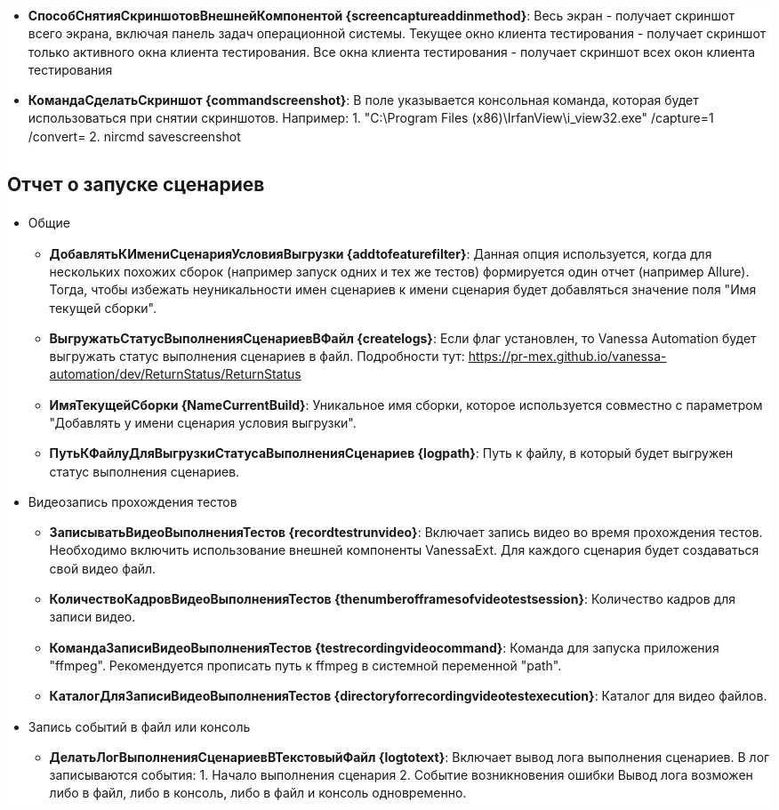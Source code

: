    * **СпособСнятияСкриншотовВнешнейКомпонентой {screencaptureaddinmethod}**:
      Весь экран - получает скриншот всего экрана, включая панель задач операционной системы.
      Текущее окно клиента тестирования - получает скриншот только активного окна клиента тестирования.
      Все окна клиента тестирования - получает скриншот всех окон клиента тестирования

   * **КомандаСделатьСкриншот {commandscreenshot}**:
      В поле указывается консольная команда, которая будет использоваться при снятии скриншотов.
      Например:
           1. "C:\Program Files (x86)\IrfanView\i_view32.exe" /capture=1 /convert=
           2. nircmd savescreenshot

## Отчет о запуске сценариев

*  Общие

      * **ДобавлятьКИмениСценарияУсловияВыгрузки {addtofeaturefilter}**:
         Данная опция используется, когда для нескольких похожих сборок (например запуск одних и тех же тестов) формируется один отчет (например Allure). Тогда, чтобы избежать неуникальности имен сценариев к имени сценария будет добавляться значение поля "Имя текущей сборки".

      * **ВыгружатьСтатусВыполненияСценариевВФайл {createlogs}**:
         Если флаг установлен, то Vanessa Automation будет выгружать статус выполнения сценариев в файл.
         Подробности тут:
         https://pr-mex.github.io/vanessa-automation/dev/ReturnStatus/ReturnStatus

      * **ИмяТекущейСборки {NameCurrentBuild}**:
         Уникальное имя сборки, которое используется совместно с параметром "Добавлять у имени сценария условия выгрузки".

      * **ПутьКФайлуДляВыгрузкиСтатусаВыполненияСценариев {logpath}**:
         Путь к файлу, в который будет выгружен статус выполнения сценариев.

*  Видеозапись прохождения тестов

      * **ЗаписыватьВидеоВыполненияТестов {recordtestrunvideo}**:
         Включает запись видео во время прохождения тестов. Необходимо включить использование внешней компоненты VanessaExt.
         Для каждого сценария будет создаваться свой видео файл.

      * **КоличествоКадровВидеоВыполненияТестов {thenumberofframesofvideotestsession}**:
         Количество кадров для записи видео.

      * **КомандаЗаписиВидеоВыполненияТестов {testrecordingvideocommand}**:
         Команда для запуска приложения "ffmpeg". Рекомендуется прописать путь к ffmpeg в системной переменной "path".

      * **КаталогДляЗаписиВидеоВыполненияТестов {directoryforrecordingvideotestexecution}**:
         Каталог для видео файлов.

*  Запись событий в файл или консоль

      * **ДелатьЛогВыполненияСценариевВТекстовыйФайл {logtotext}**:
         Включает вывод лога выполнения сценариев.
         В лог записываются события:
                 1. Начало выполнения сценария
                 2. Событие возникновения ошибки
         Вывод лога возможен либо в файл, либо в консоль, либо в файл и консоль одновременно.
